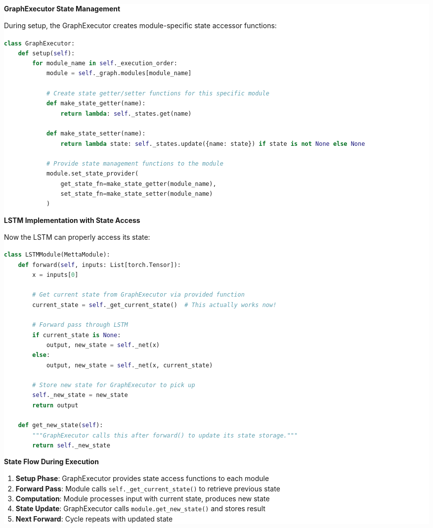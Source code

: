 **GraphExecutor State Management**

During setup, the GraphExecutor creates module-specific state accessor functions:

```python
class GraphExecutor:
    def setup(self):
        for module_name in self._execution_order:
            module = self._graph.modules[module_name]

            # Create state getter/setter functions for this specific module
            def make_state_getter(name):
                return lambda: self._states.get(name)

            def make_state_setter(name):
                return lambda state: self._states.update({name: state}) if state is not None else None

            # Provide state management functions to the module
            module.set_state_provider(
                get_state_fn=make_state_getter(module_name),
                set_state_fn=make_state_setter(module_name)
            )
```

**LSTM Implementation with State Access**

Now the LSTM can properly access its state:

```python
class LSTMModule(MettaModule):
    def forward(self, inputs: List[torch.Tensor]):
        x = inputs[0]
        
        # Get current state from GraphExecutor via provided function
        current_state = self._get_current_state()  # This actually works now!

        # Forward pass through LSTM
        if current_state is None:
            output, new_state = self._net(x)
        else:
            output, new_state = self._net(x, current_state)

        # Store new state for GraphExecutor to pick up
        self._new_state = new_state
        return output

    def get_new_state(self):
        """GraphExecutor calls this after forward() to update its state storage."""
        return self._new_state
```

**State Flow During Execution**

1. **Setup Phase**: GraphExecutor provides state access functions to each module
2. **Forward Pass**: Module calls `self._get_current_state()` to retrieve previous state
3. **Computation**: Module processes input with current state, produces new state
4. **State Update**: GraphExecutor calls `module.get_new_state()` and stores result
5. **Next Forward**: Cycle repeats with updated state
